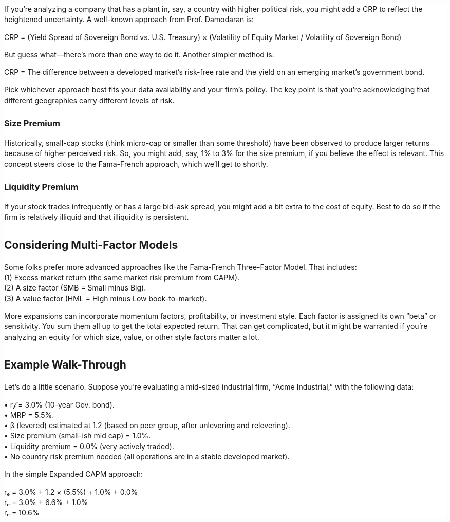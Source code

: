 If you’re analyzing a company that has a plant in, say, a country with higher political risk, you might add a CRP to reflect the heightened uncertainty. A well-known approach from Prof. Damodaran is:

CRP = (Yield Spread of Sovereign Bond vs. U.S. Treasury) × (Volatility of Equity Market / Volatility of Sovereign Bond)

But guess what—there’s more than one way to do it. Another simpler method is:

CRP = The difference between a developed market’s risk-free rate and the yield on an emerging market’s government bond.

Pick whichever approach best fits your data availability and your firm’s policy. The key point is that you’re acknowledging that different geographies carry different levels of risk.

### Size Premium

Historically, small-cap stocks (think micro-cap or smaller than some threshold) have been observed to produce larger returns because of higher perceived risk. So, you might add, say, 1% to 3% for the size premium, if you believe the effect is relevant. This concept steers close to the Fama-French approach, which we’ll get to shortly.

### Liquidity Premium

If your stock trades infrequently or has a large bid-ask spread, you might add a bit extra to the cost of equity. Best to do so if the firm is relatively illiquid and that illiquidity is persistent.

## Considering Multi-Factor Models

Some folks prefer more advanced approaches like the Fama-French Three-Factor Model. That includes:  
(1) Excess market return (the same market risk premium from CAPM).  
(2) A size factor (SMB = Small minus Big).  
(3) A value factor (HML = High minus Low book-to-market).

More expansions can incorporate momentum factors, profitability, or investment style. Each factor is assigned its own “beta” or sensitivity. You sum them all up to get the total expected return. That can get complicated, but it might be warranted if you’re analyzing an equity for which size, value, or other style factors matter a lot.

## Example Walk-Through

Let’s do a little scenario. Suppose you’re evaluating a mid-sized industrial firm, “Acme Industrial,” with the following data:

• r𝒻 = 3.0% (10-year Gov. bond).  
• MRP = 5.5%.  
• β (levered) estimated at 1.2 (based on peer group, after unlevering and relevering).  
• Size premium (small-ish mid cap) = 1.0%.  
• Liquidity premium = 0.0% (very actively traded).  
• No country risk premium needed (all operations are in a stable developed market).

In the simple Expanded CAPM approach:

rₑ = 3.0% + 1.2 × (5.5%) + 1.0% + 0.0%  
rₑ = 3.0% + 6.6% + 1.0%  
rₑ = 10.6%
